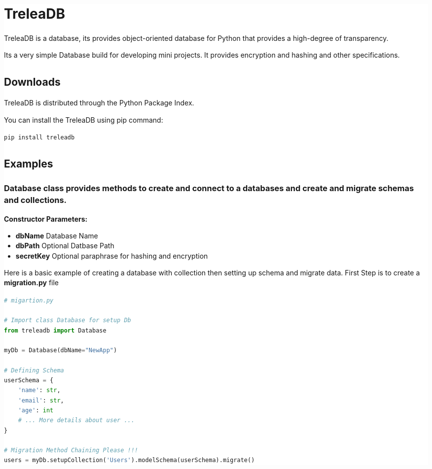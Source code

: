 # TreleaDB

TreleaDB is a database, its provides object-oriented database for Python that provides a high-degree of transparency.

Its a very simple Database build for developing mini projects. It provides encryption and hashing and other specifications.

## Downloads

TreleaDB is distributed through the Python Package Index.

You can install the TreleaDB using pip command:

```
pip install treleadb
```

## Examples

### __Database__ class provides methods to create and connect to a databases and create and migrate schemas and collections.

__Constructor Parameters:__
- __dbName__ Database Name
- __dbPath__ Optional Datbase Path
- __secretKey__ Optional paraphrase for hashing and encryption


Here is a basic example of creating a database with collection then setting up schema and migrate data.
First Step is to create a __migration.py__ file
```python
# migartion.py

# Import class Database for setup Db
from treleadb import Database

myDb = Database(dbName="NewApp")

# Defining Schema
userSchema = {
    'name': str,
    'email': str,
    'age': int
    # ... More details about user ...
}

# Migration Method Chaining Please !!!
users = myDb.setupCollection('Users').modelSchema(userSchema).migrate()
```

